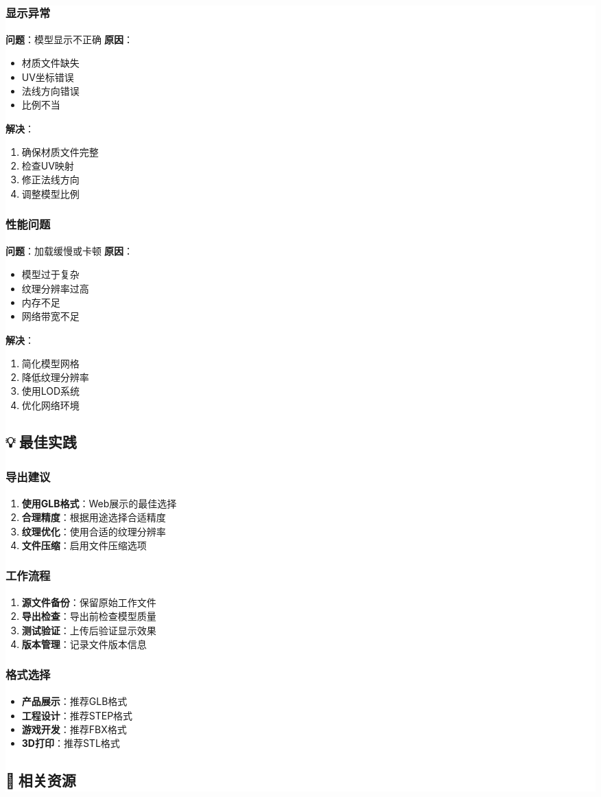 ### 显示异常
**问题**：模型显示不正确
**原因**：
- 材质文件缺失
- UV坐标错误
- 法线方向错误
- 比例不当

**解决**：
1. 确保材质文件完整
2. 检查UV映射
3. 修正法线方向
4. 调整模型比例

### 性能问题
**问题**：加载缓慢或卡顿
**原因**：
- 模型过于复杂
- 纹理分辨率过高
- 内存不足
- 网络带宽不足

**解决**：
1. 简化模型网格
2. 降低纹理分辨率
3. 使用LOD系统
4. 优化网络环境

## 💡 最佳实践

### 导出建议
1. **使用GLB格式**：Web展示的最佳选择
2. **合理精度**：根据用途选择合适精度
3. **纹理优化**：使用合适的纹理分辨率
4. **文件压缩**：启用文件压缩选项

### 工作流程
1. **源文件备份**：保留原始工作文件
2. **导出检查**：导出前检查模型质量
3. **测试验证**：上传后验证显示效果
4. **版本管理**：记录文件版本信息

### 格式选择
- **产品展示**：推荐GLB格式
- **工程设计**：推荐STEP格式
- **游戏开发**：推荐FBX格式
- **3D打印**：推荐STL格式

## 🔗 相关资源
